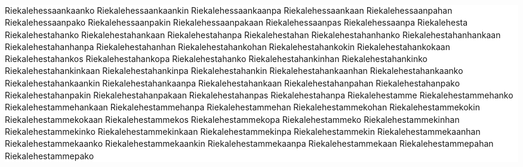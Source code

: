 Riekalehessaankaanko
Riekalehessaankaankin
Riekalehessaankaanpa
Riekalehessaankaan
Riekalehessaanpahan
Riekalehessaanpako
Riekalehessaanpakin
Riekalehessaanpakaan
Riekalehessaanpas
Riekalehessaanpa
Riekalehesta
Riekalehestahanko
Riekalehestahankaan
Riekalehestahanpa
Riekalehestahan
Riekalehestahanhanko
Riekalehestahanhankaan
Riekalehestahanhanpa
Riekalehestahanhan
Riekalehestahankohan
Riekalehestahankokin
Riekalehestahankokaan
Riekalehestahankos
Riekalehestahankopa
Riekalehestahanko
Riekalehestahankinhan
Riekalehestahankinko
Riekalehestahankinkaan
Riekalehestahankinpa
Riekalehestahankin
Riekalehestahankaanhan
Riekalehestahankaanko
Riekalehestahankaankin
Riekalehestahankaanpa
Riekalehestahankaan
Riekalehestahanpahan
Riekalehestahanpako
Riekalehestahanpakin
Riekalehestahanpakaan
Riekalehestahanpas
Riekalehestahanpa
Riekalehestamme
Riekalehestammehanko
Riekalehestammehankaan
Riekalehestammehanpa
Riekalehestammehan
Riekalehestammekohan
Riekalehestammekokin
Riekalehestammekokaan
Riekalehestammekos
Riekalehestammekopa
Riekalehestammeko
Riekalehestammekinhan
Riekalehestammekinko
Riekalehestammekinkaan
Riekalehestammekinpa
Riekalehestammekin
Riekalehestammekaanhan
Riekalehestammekaanko
Riekalehestammekaankin
Riekalehestammekaanpa
Riekalehestammekaan
Riekalehestammepahan
Riekalehestammepako